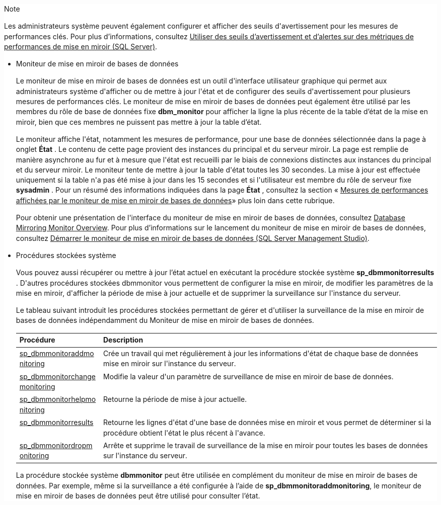 > [!NOTE]  
>  Les administrateurs système peuvent également configurer et afficher des seuils d'avertissement pour les mesures de performances clés. Pour plus d’informations, consultez [Utiliser des seuils d’avertissement et d’alertes sur des métriques de performances de mise en miroir &#40;SQL Server&#41;](use-warning-thresholds-and-alerts-on-mirroring-performance-metrics-sql-server.md).  
  
-   Moniteur de mise en miroir de bases de données  
  
     Le moniteur de mise en miroir de bases de données est un outil d'interface utilisateur graphique qui permet aux administrateurs système d'afficher ou de mettre à jour l'état et de configurer des seuils d'avertissement pour plusieurs mesures de performances clés. Le moniteur de mise en miroir de bases de données peut également être utilisé par les membres du rôle de base de données fixe **dbm_monitor** pour afficher la ligne la plus récente de la table d’état de la mise en miroir, bien que ces membres ne puissent pas mettre à jour la table d’état.  
  
     Le moniteur affiche l'état, notamment les mesures de performance, pour une base de données sélectionnée dans la page à onglet **État** . Le contenu de cette page provient des instances du principal et du serveur miroir. La page est remplie de manière asynchrone au fur et à mesure que l'état est recueilli par le biais de connexions distinctes aux instances du principal et du serveur miroir. Le moniteur tente de mettre à jour la table d'état toutes les 30 secondes. La mise à jour est effectuée uniquement si la table n'a pas été mise à jour dans les 15 secondes et si l'utilisateur est membre du rôle de serveur fixe **sysadmin** . Pour un résumé des informations indiquées dans la page **État** , consultez la section « [Mesures de performances affichées par le moniteur de mise en miroir de bases de données](#perf_metrics_of_dbm_monitor)» plus loin dans cette rubrique.  
  
     Pour obtenir une présentation de l'interface du moniteur de mise en miroir de bases de données, consultez [Database Mirroring Monitor Overview](database-mirroring-monitor-overview.md). Pour plus d’informations sur le lancement du moniteur de mise en miroir de bases de données, consultez [Démarrer le moniteur de mise en miroir de bases de données &#40;SQL Server Management Studio&#41;](../database-mirroring/start-database-mirroring-monitor-sql-server-management-studio.md).  
  
-   Procédures stockées système  
  
     Vous pouvez aussi récupérer ou mettre à jour l’état actuel en exécutant la procédure stockée système **sp_dbmmonitorresults** . D'autres procédures stockées dbmmonitor vous permettent de configurer la mise en miroir, de modifier les paramètres de la mise en miroir, d'afficher la période de mise à jour actuelle et de supprimer la surveillance sur l'instance du serveur.  
  
     Le tableau suivant introduit les procédures stockées permettant de gérer et d'utiliser la surveillance de la mise en miroir de bases de données indépendamment du Moniteur de mise en miroir de bases de données.  
  
    |Procédure|Description|  
    |---------------|-----------------|  
    |[sp_dbmmonitoraddmonitoring](/sql/relational-databases/system-stored-procedures/sp-dbmmonitoraddmonitoring-transact-sql)|Crée un travail qui met régulièrement à jour les informations d'état de chaque base de données mise en miroir sur l'instance du serveur.|  
    |[sp_dbmmonitorchangemonitoring](/sql/relational-databases/system-stored-procedures/sp-dbmmonitorchangemonitoring-transact-sql)|Modifie la valeur d'un paramètre de surveillance de mise en miroir de base de données.|  
    |[sp_dbmmonitorhelpmonitoring](/sql/relational-databases/system-stored-procedures/sp-dbmmonitorhelpmonitoring-transact-sql)|Retourne la période de mise à jour actuelle.|  
    |[sp_dbmmonitorresults](/sql/relational-databases/system-stored-procedures/sp-dbmmonitorresults-transact-sql)|Retourne les lignes d'état d'une base de données mise en miroir et vous permet de déterminer si la procédure obtient l'état le plus récent à l'avance.|  
    |[sp_dbmmonitordropmonitoring](/sql/relational-databases/system-stored-procedures/sp-dbmmonitordropmonitoring-transact-sql)|Arrête et supprime le travail de surveillance de la mise en miroir pour toutes les bases de données sur l'instance du serveur.|  
  
     La procédure stockée système **dbmmonitor** peut être utilisée en complément du moniteur de mise en miroir de bases de données. Par exemple, même si la surveillance a été configurée à l’aide de **sp_dbmmonitoraddmonitoring**, le moniteur de mise en miroir de bases de données peut être utilisé pour consulter l’état.  
  